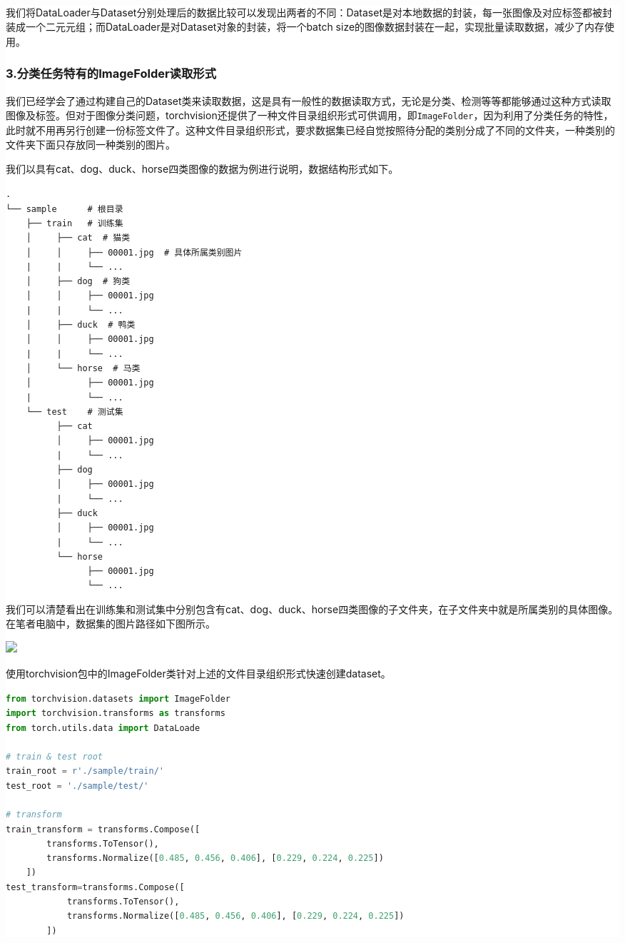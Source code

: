我们将DataLoader与Dataset分别处理后的数据比较可以发现出两者的不同：Dataset是对本地数据的封装，每一张图像及对应标签都被封装成一个二元元组；而DataLoader是对Dataset对象的封装，将一个batch size的图像数据封装在一起，实现批量读取数据，减少了内存使用。

### 3.分类任务特有的ImageFolder读取形式

我们已经学会了通过构建自己的Dataset类来读取数据，这是具有一般性的数据读取方式，无论是分类、检测等等都能够通过这种方式读取图像及标签。但对于图像分类问题，torchvision还提供了一种文件目录组织形式可供调用，即`ImageFolder`，因为利用了分类任务的特性，此时就不用再另行创建一份标签文件了。这种文件目录组织形式，要求数据集已经自觉按照待分配的类别分成了不同的文件夹，一种类别的文件夹下面只存放同一种类别的图片。

我们以具有cat、dog、duck、horse四类图像的数据为例进行说明，数据结构形式如下。

```
.
└── sample      # 根目录
    ├── train   # 训练集
    │     ├── cat  # 猫类
    │     │     ├── 00001.jpg  # 具体所属类别图片
    |     |     └── ...
    │     ├── dog  # 狗类
    │     │     ├── 00001.jpg 
    |     |     └── ...
    │     ├── duck  # 鸭类
    │     │     ├── 00001.jpg 
    |     |     └── ...
    │     └── horse  # 马类
    │           ├── 00001.jpg 
    |           └── ...
    └── test    # 测试集
          ├── cat
          │     ├── 00001.jpg 
          |     └── ...
          ├── dog
          │     ├── 00001.jpg 
          |     └── ...
          ├── duck
          │     ├── 00001.jpg 
          |     └── ...
          └── horse
                ├── 00001.jpg 
                └── ...
```

我们可以清楚看出在训练集和测试集中分别包含有cat、dog、duck、horse四类图像的子文件夹，在子文件夹中就是所属类别的具体图像。在笔者电脑中，数据集的图片路径如下图所示。

<img src="https://raw.githubusercontent.com/datawhalechina/dive-into-cv-pytorch/master/markdown_imgs/chapter02/2.1_dataloader_and_augmentation/train_test_file.png">

使用torchvision包中的ImageFolder类针对上述的文件目录组织形式快速创建dataset。

```python
from torchvision.datasets import ImageFolder
import torchvision.transforms as transforms
from torch.utils.data import DataLoade

# train & test root
train_root = r'./sample/train/'
test_root = './sample/test/'

# transform
train_transform = transforms.Compose([
        transforms.ToTensor(),
        transforms.Normalize([0.485, 0.456, 0.406], [0.229, 0.224, 0.225])
    ])
test_transform=transforms.Compose([
            transforms.ToTensor(),
            transforms.Normalize([0.485, 0.456, 0.406], [0.229, 0.224, 0.225])
        ])
```